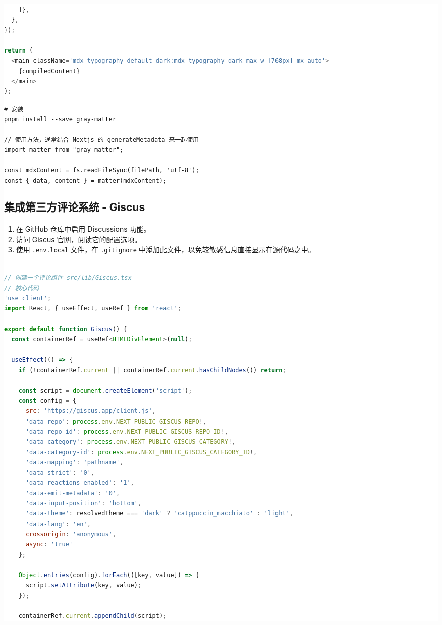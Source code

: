 ```ts
    ]},
  },
});

return (
  <main className='mdx-typography-default dark:mdx-typography-dark max-w-[768px] mx-auto'>
    {compiledContent}
  </main>
);
```

```shell
# 安装
pnpm install --save gray-matter

// 使用方法，通常结合 Nextjs 的 generateMetadata 来一起使用
import matter from "gray-matter";

const mdxContent = fs.readFileSync(filePath, 'utf-8');
const { data, content } = matter(mdxContent);
```

## 集成第三方评论系统 - Giscus

1. 在 GitHub 仓库中启用 Discussions 功能。
2. 访问 [Giscus 官网](https://giscus.app/)，阅读它的配置选项。
3. 使用 `.env.local` 文件，在 `.gitignore` 中添加此文件，以免较敏感信息直接显示在源代码之中。

```js

// 创建一个评论组件 src/lib/Giscus.tsx
// 核心代码
'use client';
import React, { useEffect, useRef } from 'react';

export default function Giscus() {
  const containerRef = useRef<HTMLDivElement>(null);

  useEffect(() => {
    if (!containerRef.current || containerRef.current.hasChildNodes()) return;

    const script = document.createElement('script');
    const config = {
      src: 'https://giscus.app/client.js',
      'data-repo': process.env.NEXT_PUBLIC_GISCUS_REPO!,
      'data-repo-id': process.env.NEXT_PUBLIC_GISCUS_REPO_ID!,
      'data-category': process.env.NEXT_PUBLIC_GISCUS_CATEGORY!,
      'data-category-id': process.env.NEXT_PUBLIC_GISCUS_CATEGORY_ID!,
      'data-mapping': 'pathname',
      'data-strict': '0',
      'data-reactions-enabled': '1',
      'data-emit-metadata': '0',
      'data-input-position': 'bottom',
      'data-theme': resolvedTheme === 'dark' ? 'catppuccin_macchiato' : 'light',
      'data-lang': 'en',
      crossorigin: 'anonymous',
      async: 'true'
    };

    Object.entries(config).forEach(([key, value]) => {
      script.setAttribute(key, value);
    });

    containerRef.current.appendChild(script);
```